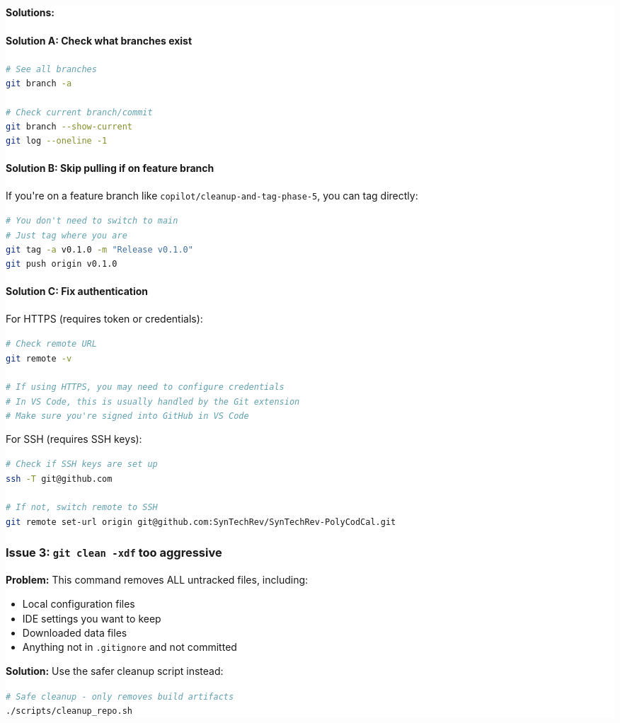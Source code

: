**Solutions:**

#### Solution A: Check what branches exist
```bash
# See all branches
git branch -a

# Check current branch/commit
git branch --show-current
git log --oneline -1
```

#### Solution B: Skip pulling if on feature branch
If you're on a feature branch like `copilot/cleanup-and-tag-phase-5`, you can tag directly:

```bash
# You don't need to switch to main
# Just tag where you are
git tag -a v0.1.0 -m "Release v0.1.0"
git push origin v0.1.0
```

#### Solution C: Fix authentication
For HTTPS (requires token or credentials):
```bash
# Check remote URL
git remote -v

# If using HTTPS, you may need to configure credentials
# In VS Code, this is usually handled by the Git extension
# Make sure you're signed into GitHub in VS Code
```

For SSH (requires SSH keys):
```bash
# Check if SSH keys are set up
ssh -T git@github.com

# If not, switch remote to SSH
git remote set-url origin git@github.com:SynTechRev/SynTechRev-PolyCodCal.git
```

### Issue 3: `git clean -xdf` too aggressive

**Problem:**
This command removes ALL untracked files, including:
- Local configuration files
- IDE settings you want to keep
- Downloaded data files
- Anything not in `.gitignore` and not committed

**Solution:**
Use the safer cleanup script instead:

```bash
# Safe cleanup - only removes build artifacts
./scripts/cleanup_repo.sh
```

